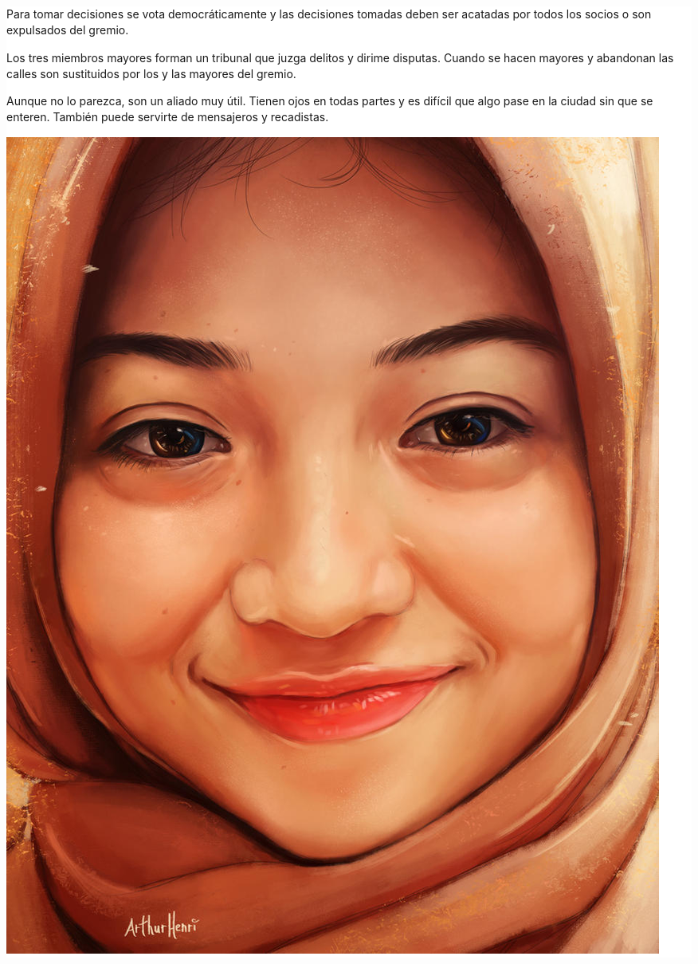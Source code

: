 Para tomar decisiones se vota democráticamente y las decisiones tomadas deben ser acatadas por todos los socios o son expulsados del gremio.

Los tres miembros mayores forman un tribunal que juzga delitos y dirime disputas. Cuando se hacen mayores y abandonan las calles son sustituidos por los y las mayores del gremio.

Aunque no lo parezca, son un aliado muy útil. Tienen ojos en todas partes y es difícil que algo pase en la ciudad sin que se enteren. También puede servirte de mensajeros y recadistas. 

[![Always Smiling by ArthurHenri](./images/sonrisas.jpg)](https://www.deviantart.com/arthurhenri/art/Always-Smiling-793354902 "Always Smiling by ArthurHenri") 

